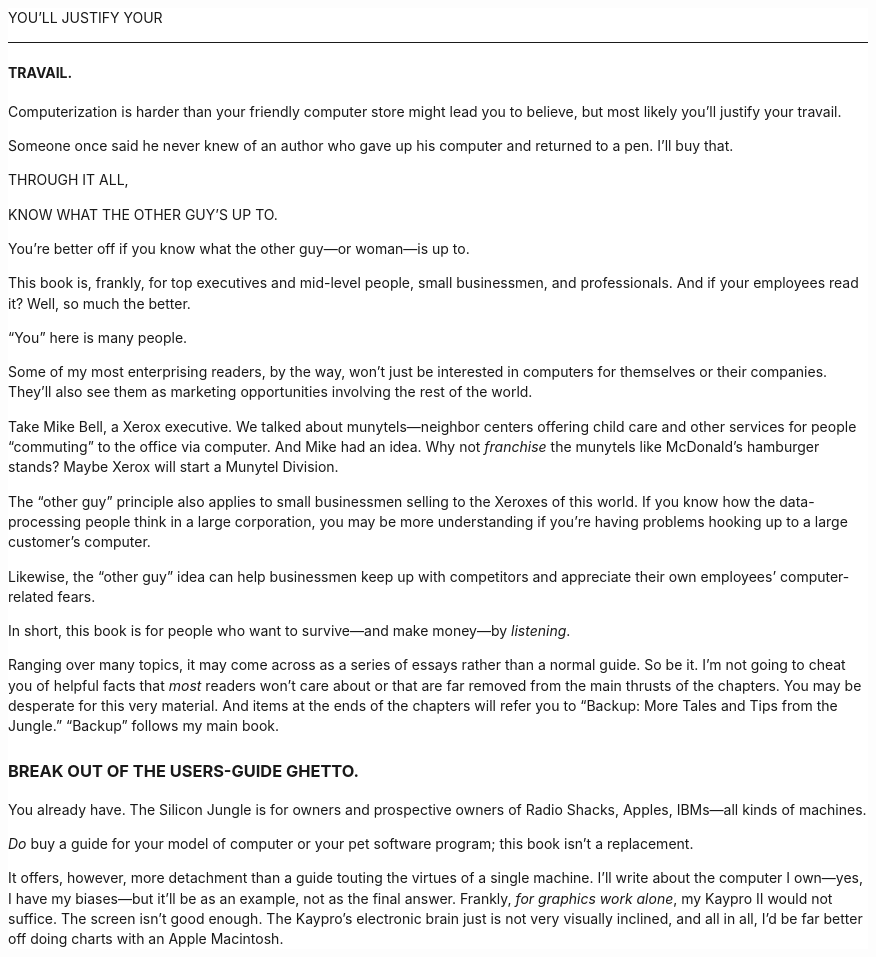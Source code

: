 YOU’LL JUSTIFY YOUR

---

#### TRAVAIL.

Computerization is harder than your friendly computer store might lead you to believe, but most likely you’ll justify your travail.

Someone once said he never knew of an author who gave up his computer and returned to a pen. I’ll buy that.

THROUGH IT ALL,

KNOW WHAT THE OTHER GUY’S UP TO.

You’re better off if you know what the other guy—or woman—is up to.

This book is, frankly, for top executives and mid-level people, small businessmen, and professionals. And if your employees read it? Well, so much the better.

“You” here is many people.

Some of my most enterprising readers, by the way, won’t just be interested in computers for themselves or their companies. They’ll also see them as marketing opportunities involving the rest of the world.

Take Mike Bell, a Xerox executive. We talked about munytels—neighbor centers offering child care and other services for people “commuting” to the office via computer. And Mike had an idea. Why not _franchise_ the munytels like McDonald’s hamburger stands? Maybe Xerox will start a Munytel Division.

The “other guy” principle also applies to small businessmen selling to the Xeroxes of this world. If you know how the data-processing people think in a large corporation, you may be more understanding if you’re having problems hooking up to a large customer’s computer.

Likewise, the “other guy” idea can help businessmen keep up with competitors and appreciate their own employees’ computer-related fears.

In short, this book is for people who want to survive—and make money—by _listening_.

Ranging over many topics, it may come across as a series of essays rather than a normal guide. So be it. I’m not going to cheat you of helpful facts that _most_ readers won’t care about or that are far removed from the main thrusts of the chapters. You may be desperate for this very material. And items at the ends of the chapters will refer you to “Backup: More Tales and Tips from the Jungle.” “Backup” follows my main book.

### BREAK OUT OF THE USERS-GUIDE GHETTO.

You already have. The Silicon Jungle is for owners and prospective owners of Radio Shacks, Apples, IBMs—all kinds of machines.

_Do_ buy a guide for your model of computer or your pet software program; this book isn’t a replacement.

It offers, however, more detachment than a guide touting the virtues of a single machine. I’ll write about the computer I own—yes, I have my biases—but it’ll be as an example, not as the final answer. Frankly, _for graphics work alone_, my Kaypro II would not suffice. The screen isn’t good enough. The Kaypro’s electronic brain just is not very visually inclined, and all in all, I’d be far better off doing charts with an Apple Macintosh.
